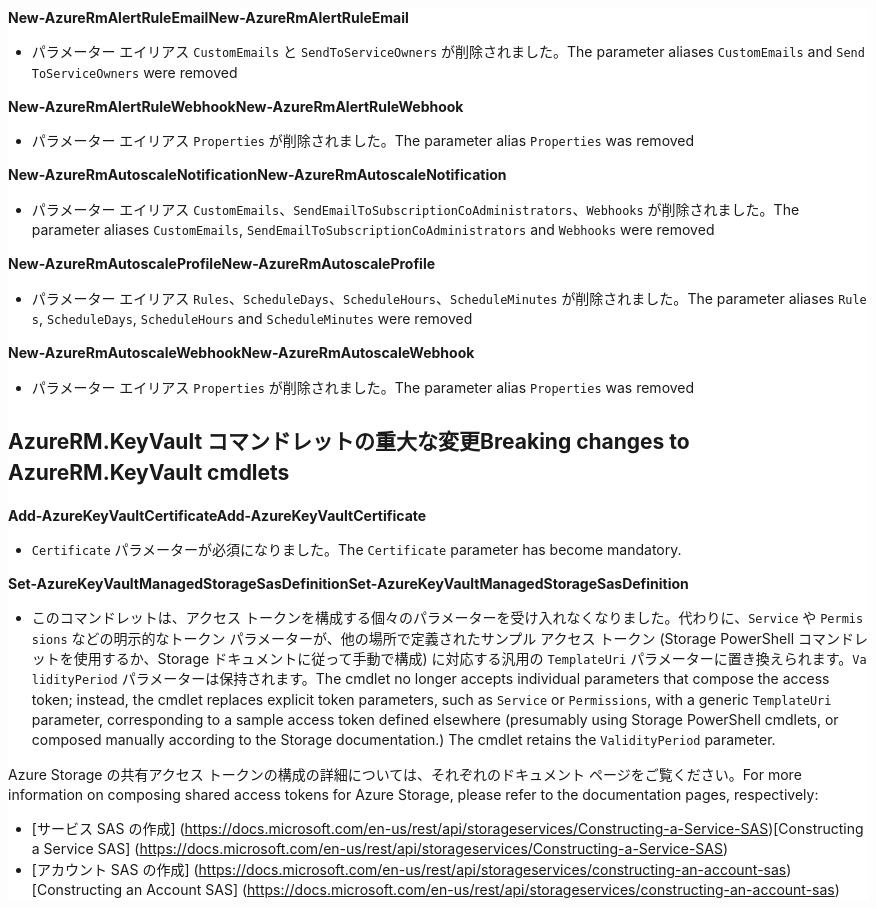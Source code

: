 <span data-ttu-id="62f3f-199">**New-AzureRmAlertRuleEmail**</span><span class="sxs-lookup"><span data-stu-id="62f3f-199">**New-AzureRmAlertRuleEmail**</span></span>
- <span data-ttu-id="62f3f-200">パラメーター エイリアス `CustomEmails` と `SendToServiceOwners` が削除されました。</span><span class="sxs-lookup"><span data-stu-id="62f3f-200">The parameter aliases `CustomEmails` and `SendToServiceOwners` were removed</span></span>

<span data-ttu-id="62f3f-201">**New-AzureRmAlertRuleWebhook**</span><span class="sxs-lookup"><span data-stu-id="62f3f-201">**New-AzureRmAlertRuleWebhook**</span></span>
- <span data-ttu-id="62f3f-202">パラメーター エイリアス `Properties` が削除されました。</span><span class="sxs-lookup"><span data-stu-id="62f3f-202">The parameter alias `Properties` was removed</span></span>

<span data-ttu-id="62f3f-203">**New-AzureRmAutoscaleNotification**</span><span class="sxs-lookup"><span data-stu-id="62f3f-203">**New-AzureRmAutoscaleNotification**</span></span>
- <span data-ttu-id="62f3f-204">パラメーター エイリアス `CustomEmails`、`SendEmailToSubscriptionCoAdministrators`、`Webhooks` が削除されました。</span><span class="sxs-lookup"><span data-stu-id="62f3f-204">The parameter aliases `CustomEmails`, `SendEmailToSubscriptionCoAdministrators` and `Webhooks` were removed</span></span>

<span data-ttu-id="62f3f-205">**New-AzureRmAutoscaleProfile**</span><span class="sxs-lookup"><span data-stu-id="62f3f-205">**New-AzureRmAutoscaleProfile**</span></span>
- <span data-ttu-id="62f3f-206">パラメーター エイリアス `Rules`、`ScheduleDays`、`ScheduleHours`、`ScheduleMinutes` が削除されました。</span><span class="sxs-lookup"><span data-stu-id="62f3f-206">The parameter aliases `Rules`, `ScheduleDays`, `ScheduleHours` and `ScheduleMinutes` were removed</span></span>

<span data-ttu-id="62f3f-207">**New-AzureRmAutoscaleWebhook**</span><span class="sxs-lookup"><span data-stu-id="62f3f-207">**New-AzureRmAutoscaleWebhook**</span></span>
- <span data-ttu-id="62f3f-208">パラメーター エイリアス `Properties` が削除されました。</span><span class="sxs-lookup"><span data-stu-id="62f3f-208">The parameter alias `Properties` was removed</span></span>

## <a name="breaking-changes-to-azurermkeyvault-cmdlets"></a><span data-ttu-id="62f3f-209">AzureRM.KeyVault コマンドレットの重大な変更</span><span class="sxs-lookup"><span data-stu-id="62f3f-209">Breaking changes to AzureRM.KeyVault cmdlets</span></span>

<span data-ttu-id="62f3f-210">**Add-AzureKeyVaultCertificate**</span><span class="sxs-lookup"><span data-stu-id="62f3f-210">**Add-AzureKeyVaultCertificate**</span></span>
- <span data-ttu-id="62f3f-211">`Certificate` パラメーターが必須になりました。</span><span class="sxs-lookup"><span data-stu-id="62f3f-211">The `Certificate` parameter has become mandatory.</span></span>

<span data-ttu-id="62f3f-212">**Set-AzureKeyVaultManagedStorageSasDefinition**</span><span class="sxs-lookup"><span data-stu-id="62f3f-212">**Set-AzureKeyVaultManagedStorageSasDefinition**</span></span>
- <span data-ttu-id="62f3f-213">このコマンドレットは、アクセス トークンを構成する個々のパラメーターを受け入れなくなりました。代わりに、`Service` や `Permissions` などの明示的なトークン パラメーターが、他の場所で定義されたサンプル アクセス トークン (Storage PowerShell コマンドレットを使用するか、Storage ドキュメントに従って手動で構成) に対応する汎用の `TemplateUri` パラメーターに置き換えられます。`ValidityPeriod` パラメーターは保持されます。</span><span class="sxs-lookup"><span data-stu-id="62f3f-213">The cmdlet no longer accepts individual parameters that compose the access token; instead, the cmdlet replaces explicit token parameters, such as `Service` or `Permissions`, with a generic `TemplateUri` parameter, corresponding to a sample access token defined elsewhere (presumably using Storage PowerShell cmdlets, or composed manually according to the Storage documentation.) The cmdlet retains the `ValidityPeriod` parameter.</span></span>

<span data-ttu-id="62f3f-214">Azure Storage の共有アクセス トークンの構成の詳細については、それぞれのドキュメント ページをご覧ください。</span><span class="sxs-lookup"><span data-stu-id="62f3f-214">For more information on composing shared access tokens for Azure Storage, please refer to the documentation pages, respectively:</span></span>
- <span data-ttu-id="62f3f-215">[サービス SAS の作成] (https://docs.microsoft.com/en-us/rest/api/storageservices/Constructing-a-Service-SAS)</span><span class="sxs-lookup"><span data-stu-id="62f3f-215">[Constructing a Service SAS] (https://docs.microsoft.com/en-us/rest/api/storageservices/Constructing-a-Service-SAS)</span></span>
- <span data-ttu-id="62f3f-216">[アカウント SAS の作成] (https://docs.microsoft.com/en-us/rest/api/storageservices/constructing-an-account-sas)</span><span class="sxs-lookup"><span data-stu-id="62f3f-216">[Constructing an Account SAS] (https://docs.microsoft.com/en-us/rest/api/storageservices/constructing-an-account-sas)</span></span>
